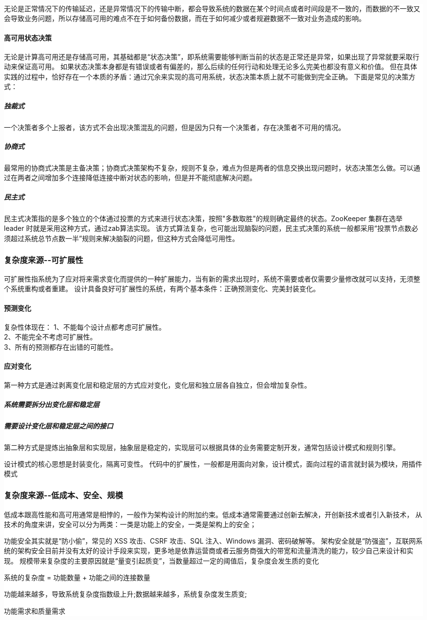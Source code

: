 无论是正常情况下的传输延迟，还是异常情况下的传输中断，都会导致系统的数据在某个时间点或者时间段是不一致的，而数据的不一致又会导致业务问题，所以存储高可用的难点不在于如何备份数据，而在于如何减少或者规避数据不一致对业务造成的影响。

#### 高可用状态决策
无论是计算高可用还是存储高可用，其基础都是“状态决策”，即系统需要能够判断当前的状态是正常还是异常，如果出现了异常就要采取行动来保证高可用。
如果状态决策本身都是有错误或者有偏差的，那么后续的任何行动和处理无论多么完美也都没有意义和价值。
但在具体实践的过程中，恰好存在一个本质的矛盾：通过冗余来实现的高可用系统，状态决策本质上就不可能做到完全正确。
下面是常见的决策方式：
##### 独裁式
一个决策者多个上报者，该方式不会出现决策混乱的问题，但是因为只有一个决策者，存在决策者不可用的情况。

##### 协商式
最常用的协商式决策是主备决策；协商式决策架构不复杂，规则不复杂，难点为但是两者的信息交换出现问题时，状态决策怎么做。可以通过在两者之间增加多个连接降低连接中断对状态的影响，但是并不能彻底解决问题。

##### 民主式
民主式决策指的是多个独立的个体通过投票的方式来进行状态决策，按照"多数取胜"的规则确定最终的状态。ZooKeeper 集群在选举 leader 时就是采用这种方式，通过zab算法实现。
该方式算法复杂，也可能出现脑裂的问题，民主式决策的系统一般都采用“投票节点数必须超过系统总节点数一半”规则来解决脑裂的问题，但这种方式会降低可用性。

### 复杂度来源--可扩展性
可扩展性指系统为了应对将来需求变化而提供的一种扩展能力，当有新的需求出现时，系统不需要或者仅需要少量修改就可以支持，无须整个系统重构或者重建。
设计具备良好可扩展性的系统，有两个基本条件：正确预测变化、完美封装变化。

#### 预测变化
复杂性体现在：
1、不能每个设计点都考虑可扩展性。   
2、不能完全不考虑可扩展性。   
3、所有的预测都存在出错的可能性。   

#### 应对变化
第一种方式是通过剥离变化层和稳定层的方式应对变化，变化层和独立层各自独立，但会增加复杂性。

##### 系统需要拆分出变化层和稳定层

##### 需要设计变化层和稳定层之间的接口

第二种方式是提炼出抽象层和实现层，抽象层是稳定的，实现层可以根据具体的业务需要定制开发，通常包括设计模式和规则引擎。

设计模式的核心思想是封装变化，隔离可变性。
代码中的扩展性，一般都是用面向对象，设计模式，面向过程的语言就封装为模块，用插件模式

### 复杂度来源--低成本、安全、规模
低成本跟高性能和高可用通常是相悖的，一般作为架构设计的附加约束。低成本通常需要通过创新去解决，开创新技术或者引入新技术，
从技术的角度来讲，安全可以分为两类：一类是功能上的安全，一类是架构上的安全；

功能安全其实就是“防小偷”，常见的 XSS 攻击、CSRF 攻击、SQL 注入、Windows 漏洞、密码破解等。
架构安全就是“防强盗”，互联网系统的架构安全目前并没有太好的设计手段来实现，更多地是依靠运营商或者云服务商强大的带宽和流量清洗的能力，较少自己来设计和实现。
规模带来复杂度的主要原因就是“量变引起质变”，当数量超过一定的阈值后，复杂度会发生质的变化

系统的复杂度 = 功能数量 + 功能之间的连接数量

功能越来越多，导致系统复杂度指数级上升;数据越来越多，系统复杂度发生质变;

功能需求和质量需求


